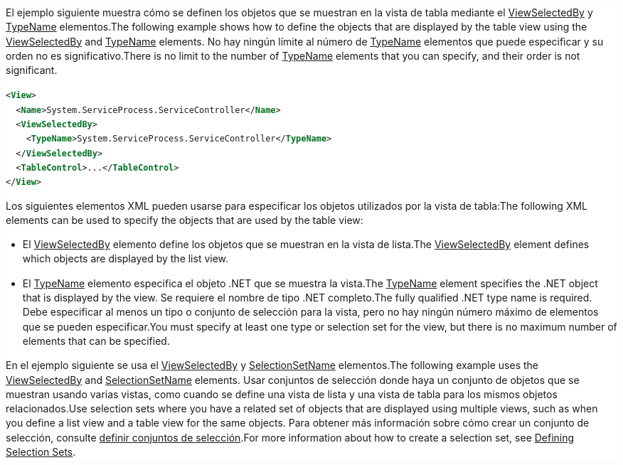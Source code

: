 <span data-ttu-id="8a3a1-176">El ejemplo siguiente muestra cómo se definen los objetos que se muestran en la vista de tabla mediante el [ViewSelectedBy](./viewselectedby-element-format.md) y [TypeName](./typename-element-for-viewselectedby-format.md) elementos.</span><span class="sxs-lookup"><span data-stu-id="8a3a1-176">The following example shows how to define the objects that are displayed by the table view using the [ViewSelectedBy](./viewselectedby-element-format.md) and [TypeName](./typename-element-for-viewselectedby-format.md) elements.</span></span> <span data-ttu-id="8a3a1-177">No hay ningún límite al número de [TypeName](./typename-element-for-viewselectedby-format.md) elementos que puede especificar y su orden no es significativo.</span><span class="sxs-lookup"><span data-stu-id="8a3a1-177">There is no limit to the number of [TypeName](./typename-element-for-viewselectedby-format.md) elements that you can specify, and their order is not significant.</span></span>

```xml
<View>
  <Name>System.ServiceProcess.ServiceController</Name>
  <ViewSelectedBy>
    <TypeName>System.ServiceProcess.ServiceController</TypeName>
  </ViewSelectedBy>
  <TableControl>...</TableControl>
</View>
```

<span data-ttu-id="8a3a1-178">Los siguientes elementos XML pueden usarse para especificar los objetos utilizados por la vista de tabla:</span><span class="sxs-lookup"><span data-stu-id="8a3a1-178">The following XML elements can be used to specify the objects that are used by the table view:</span></span>

- <span data-ttu-id="8a3a1-179">El [ViewSelectedBy](./viewselectedby-element-format.md) elemento define los objetos que se muestran en la vista de lista.</span><span class="sxs-lookup"><span data-stu-id="8a3a1-179">The [ViewSelectedBy](./viewselectedby-element-format.md) element defines which objects are displayed by the list view.</span></span>

- <span data-ttu-id="8a3a1-180">El [TypeName](./typename-element-for-viewselectedby-format.md) elemento especifica el objeto .NET que se muestra la vista.</span><span class="sxs-lookup"><span data-stu-id="8a3a1-180">The [TypeName](./typename-element-for-viewselectedby-format.md) element specifies the .NET object that is displayed by the view.</span></span> <span data-ttu-id="8a3a1-181">Se requiere el nombre de tipo .NET completo.</span><span class="sxs-lookup"><span data-stu-id="8a3a1-181">The fully qualified .NET type name is required.</span></span> <span data-ttu-id="8a3a1-182">Debe especificar al menos un tipo o conjunto de selección para la vista, pero no hay ningún número máximo de elementos que se pueden especificar.</span><span class="sxs-lookup"><span data-stu-id="8a3a1-182">You must specify at least one type or selection set for the view, but there is no maximum number of elements that can be specified.</span></span>

<span data-ttu-id="8a3a1-183">En el ejemplo siguiente se usa el [ViewSelectedBy](./viewselectedby-element-format.md) y [SelectionSetName](./selectionsetname-element-for-viewselectedby-format.md) elementos.</span><span class="sxs-lookup"><span data-stu-id="8a3a1-183">The following example uses the [ViewSelectedBy](./viewselectedby-element-format.md) and [SelectionSetName](./selectionsetname-element-for-viewselectedby-format.md) elements.</span></span> <span data-ttu-id="8a3a1-184">Usar conjuntos de selección donde haya un conjunto de objetos que se muestran usando varias vistas, como cuando se define una vista de lista y una vista de tabla para los mismos objetos relacionados.</span><span class="sxs-lookup"><span data-stu-id="8a3a1-184">Use selection sets where you have a related set of objects that are displayed using multiple views, such as when you define a list view and a table view for the same objects.</span></span> <span data-ttu-id="8a3a1-185">Para obtener más información sobre cómo crear un conjunto de selección, consulte [definir conjuntos de selección](./defining-selection-sets.md).</span><span class="sxs-lookup"><span data-stu-id="8a3a1-185">For more information about how to create a selection set, see [Defining Selection Sets](./defining-selection-sets.md).</span></span>
